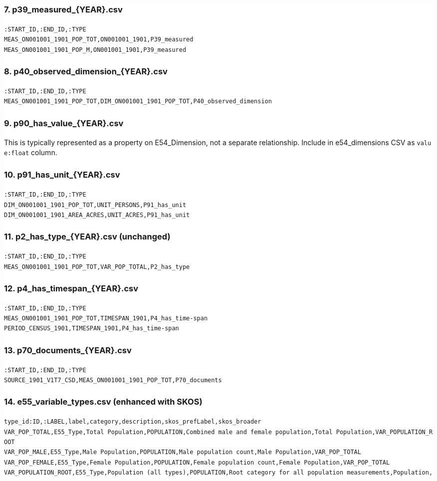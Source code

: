 ### 7. p39_measured_{YEAR}.csv

```csv
:START_ID,:END_ID,:TYPE
MEAS_ON001001_1901_POP_TOT,ON001001_1901,P39_measured
MEAS_ON001001_1901_POP_M,ON001001_1901,P39_measured
```

### 8. p40_observed_dimension_{YEAR}.csv

```csv
:START_ID,:END_ID,:TYPE
MEAS_ON001001_1901_POP_TOT,DIM_ON001001_1901_POP_TOT,P40_observed_dimension
```

### 9. p90_has_value_{YEAR}.csv

This is typically represented as a property on E54_Dimension, not a separate relationship.
Include in e54_dimensions CSV as `value:float` column.

### 10. p91_has_unit_{YEAR}.csv

```csv
:START_ID,:END_ID,:TYPE
DIM_ON001001_1901_POP_TOT,UNIT_PERSONS,P91_has_unit
DIM_ON001001_1901_AREA_ACRES,UNIT_ACRES,P91_has_unit
```

### 11. p2_has_type_{YEAR}.csv (unchanged)

```csv
:START_ID,:END_ID,:TYPE
MEAS_ON001001_1901_POP_TOT,VAR_POP_TOTAL,P2_has_type
```

### 12. p4_has_timespan_{YEAR}.csv

```csv
:START_ID,:END_ID,:TYPE
MEAS_ON001001_1901_POP_TOT,TIMESPAN_1901,P4_has_time-span
PERIOD_CENSUS_1901,TIMESPAN_1901,P4_has_time-span
```

### 13. p70_documents_{YEAR}.csv

```csv
:START_ID,:END_ID,:TYPE
SOURCE_1901_V1T7_CSD,MEAS_ON001001_1901_POP_TOT,P70_documents
```

### 14. e55_variable_types.csv (enhanced with SKOS)

```csv
type_id:ID,:LABEL,label,category,description,skos_prefLabel,skos_broader
VAR_POP_TOTAL,E55_Type,Total Population,POPULATION,Combined male and female population,Total Population,VAR_POPULATION_ROOT
VAR_POP_MALE,E55_Type,Male Population,POPULATION,Male population count,Male Population,VAR_POP_TOTAL
VAR_POP_FEMALE,E55_Type,Female Population,POPULATION,Female population count,Female Population,VAR_POP_TOTAL
VAR_POPULATION_ROOT,E55_Type,Population (all types),POPULATION,Root category for all population measurements,Population,
```
